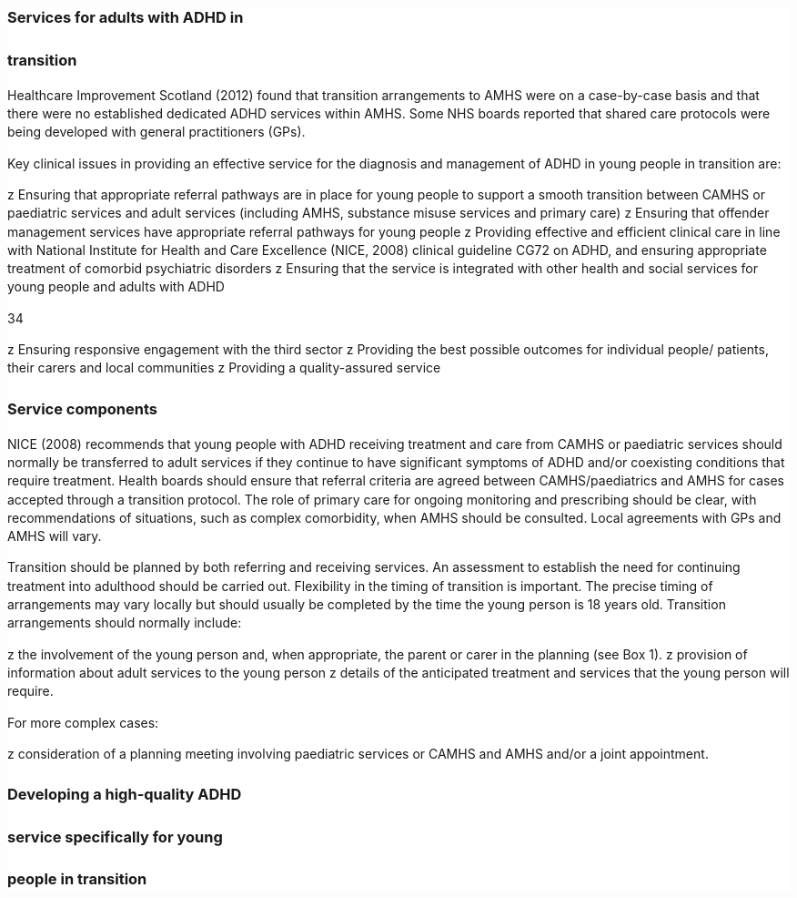 ### Services for adults with ADHD in 

### transition 

Healthcare Improvement Scotland (2012) found that transition arrangements to AMHS were on a case-by-case basis and that there were no established dedicated ADHD services within AMHS. Some NHS boards reported that shared care protocols were being developed with general practitioners (GPs). 

Key clinical issues in providing an effective service for the diagnosis and management of ADHD in young people in transition are: 

 z Ensuring that appropriate referral pathways are in place for young people to support a smooth transition between CAMHS or paediatric services and adult services (including AMHS, substance misuse services and primary care) z Ensuring that offender management services have appropriate referral pathways for young people z Providing effective and efficient clinical care in line with National Institute for Health and Care Excellence (NICE, 2008) clinical guideline CG72 on ADHD, and ensuring appropriate treatment of comorbid psychiatric disorders z Ensuring that the service is integrated with other health and social services for young people and adults with ADHD 


 34 

 z Ensuring responsive engagement with the third sector z Providing the best possible outcomes for individual people/ patients, their carers and local communities z Providing a quality-assured service 

### Service components 

NICE (2008) recommends that young people with ADHD receiving treatment and care from CAMHS or paediatric services should normally be transferred to adult services if they continue to have significant symptoms of ADHD and/or coexisting conditions that require treatment. Health boards should ensure that referral criteria are agreed between CAMHS/paediatrics and AMHS for cases accepted through a transition protocol. The role of primary care for ongoing monitoring and prescribing should be clear, with recommendations of situations, such as complex comorbidity, when AMHS should be consulted. Local agreements with GPs and AMHS will vary. 

Transition should be planned by both referring and receiving services. An assessment to establish the need for continuing treatment into adulthood should be carried out. Flexibility in the timing of transition is important. The precise timing of arrangements may vary locally but should usually be completed by the time the young person is 18 years old. Transition arrangements should normally include: 

 z the involvement of the young person and, when appropriate, the parent or carer in the planning (see Box 1). z provision of information about adult services to the young person z details of the anticipated treatment and services that the young person will require. 

For more complex cases: 

 z consideration of a planning meeting involving paediatric services or CAMHS and AMHS and/or a joint appointment. 

### Developing a high-quality ADHD 

### service specifically for young 

### people in transition 
